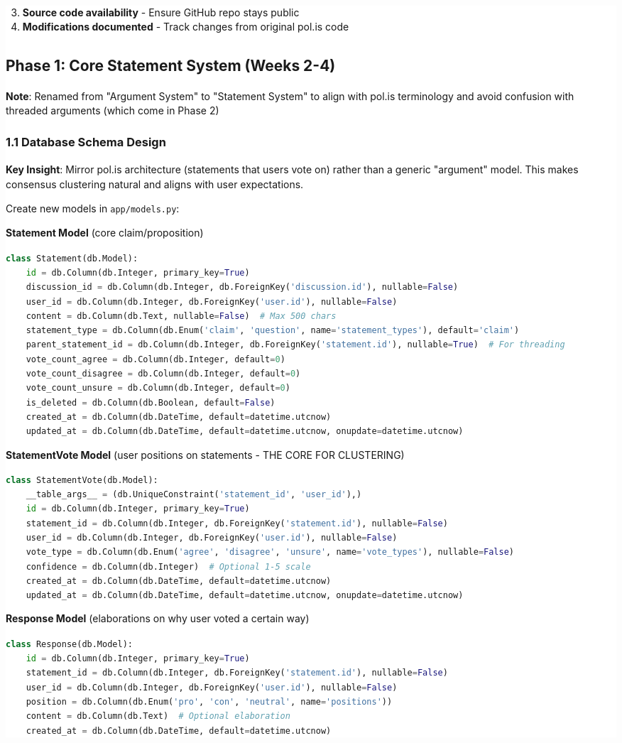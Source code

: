 3. **Source code availability** - Ensure GitHub repo stays public
4. **Modifications documented** - Track changes from original pol.is code

## Phase 1: Core Statement System (Weeks 2-4)

**Note**: Renamed from "Argument System" to "Statement System" to align with pol.is terminology and avoid confusion with threaded arguments (which come in Phase 2)

### 1.1 Database Schema Design

**Key Insight**: Mirror pol.is architecture (statements that users vote on) rather than a generic "argument" model. This makes consensus clustering natural and aligns with user expectations.

Create new models in `app/models.py`:

**Statement Model** (core claim/proposition)
```python
class Statement(db.Model):
    id = db.Column(db.Integer, primary_key=True)
    discussion_id = db.Column(db.Integer, db.ForeignKey('discussion.id'), nullable=False)
    user_id = db.Column(db.Integer, db.ForeignKey('user.id'), nullable=False)
    content = db.Column(db.Text, nullable=False)  # Max 500 chars
    statement_type = db.Column(db.Enum('claim', 'question', name='statement_types'), default='claim')
    parent_statement_id = db.Column(db.Integer, db.ForeignKey('statement.id'), nullable=True)  # For threading
    vote_count_agree = db.Column(db.Integer, default=0)
    vote_count_disagree = db.Column(db.Integer, default=0)
    vote_count_unsure = db.Column(db.Integer, default=0)
    is_deleted = db.Column(db.Boolean, default=False)
    created_at = db.Column(db.DateTime, default=datetime.utcnow)
    updated_at = db.Column(db.DateTime, default=datetime.utcnow, onupdate=datetime.utcnow)
```

**StatementVote Model** (user positions on statements - THE CORE FOR CLUSTERING)
```python
class StatementVote(db.Model):
    __table_args__ = (db.UniqueConstraint('statement_id', 'user_id'),)
    id = db.Column(db.Integer, primary_key=True)
    statement_id = db.Column(db.Integer, db.ForeignKey('statement.id'), nullable=False)
    user_id = db.Column(db.Integer, db.ForeignKey('user.id'), nullable=False)
    vote_type = db.Column(db.Enum('agree', 'disagree', 'unsure', name='vote_types'), nullable=False)
    confidence = db.Column(db.Integer)  # Optional 1-5 scale
    created_at = db.Column(db.DateTime, default=datetime.utcnow)
    updated_at = db.Column(db.DateTime, default=datetime.utcnow, onupdate=datetime.utcnow)
```

**Response Model** (elaborations on why user voted a certain way)
```python
class Response(db.Model):
    id = db.Column(db.Integer, primary_key=True)
    statement_id = db.Column(db.Integer, db.ForeignKey('statement.id'), nullable=False)
    user_id = db.Column(db.Integer, db.ForeignKey('user.id'), nullable=False)
    position = db.Column(db.Enum('pro', 'con', 'neutral', name='positions'))
    content = db.Column(db.Text)  # Optional elaboration
    created_at = db.Column(db.DateTime, default=datetime.utcnow)
```
